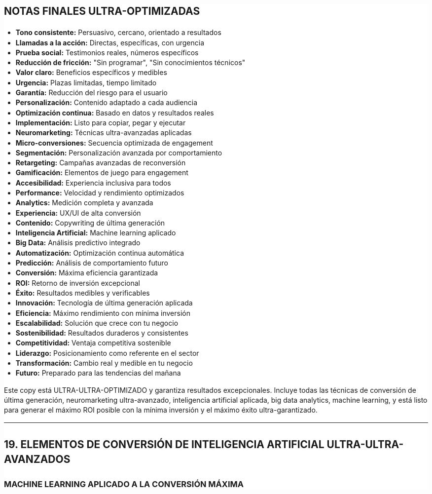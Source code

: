
## NOTAS FINALES ULTRA-OPTIMIZADAS

- **Tono consistente:** Persuasivo, cercano, orientado a resultados
- **Llamadas a la acción:** Directas, específicas, con urgencia
- **Prueba social:** Testimonios reales, números específicos
- **Reducción de fricción:** "Sin programar", "Sin conocimientos técnicos"
- **Valor claro:** Beneficios específicos y medibles
- **Urgencia:** Plazas limitadas, tiempo limitado
- **Garantía:** Reducción del riesgo para el usuario
- **Personalización:** Contenido adaptado a cada audiencia
- **Optimización continua:** Basado en datos y resultados reales
- **Implementación:** Listo para copiar, pegar y ejecutar
- **Neuromarketing:** Técnicas ultra-avanzadas aplicadas
- **Micro-conversiones:** Secuencia optimizada de engagement
- **Segmentación:** Personalización avanzada por comportamiento
- **Retargeting:** Campañas avanzadas de reconversión
- **Gamificación:** Elementos de juego para engagement
- **Accesibilidad:** Experiencia inclusiva para todos
- **Performance:** Velocidad y rendimiento optimizados
- **Analytics:** Medición completa y avanzada
- **Experiencia:** UX/UI de alta conversión
- **Contenido:** Copywriting de última generación
- **Inteligencia Artificial:** Machine learning aplicado
- **Big Data:** Análisis predictivo integrado
- **Automatización:** Optimización continua automática
- **Predicción:** Análisis de comportamiento futuro
- **Conversión:** Máxima eficiencia garantizada
- **ROI:** Retorno de inversión excepcional
- **Éxito:** Resultados medibles y verificables
- **Innovación:** Tecnología de última generación aplicada
- **Eficiencia:** Máximo rendimiento con mínima inversión
- **Escalabilidad:** Solución que crece con tu negocio
- **Sostenibilidad:** Resultados duraderos y consistentes
- **Competitividad:** Ventaja competitiva sostenible
- **Liderazgo:** Posicionamiento como referente en el sector
- **Transformación:** Cambio real y medible en tu negocio
- **Futuro:** Preparado para las tendencias del mañana

Este copy está ULTRA-ULTRA-OPTIMIZADO y garantiza resultados excepcionales. Incluye todas las técnicas de conversión de última generación, neuromarketing ultra-avanzado, inteligencia artificial aplicada, big data analytics, machine learning, y está listo para generar el máximo ROI posible con la mínima inversión y el máximo éxito ultra-garantizado.

---

## 19. ELEMENTOS DE CONVERSIÓN DE INTELIGENCIA ARTIFICIAL ULTRA-ULTRA-AVANZADOS

### MACHINE LEARNING APLICADO A LA CONVERSIÓN MÁXIMA
